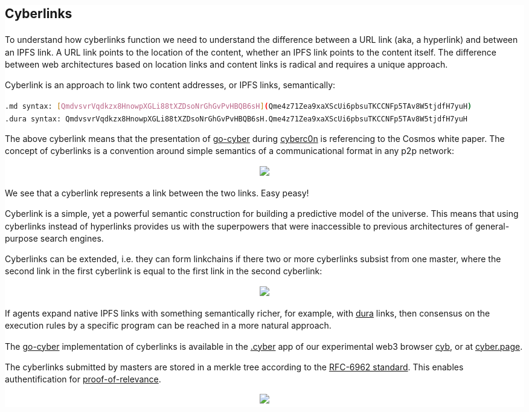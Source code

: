 ## Cyberlinks

To understand how cyberlinks function we need to understand the difference between a URL link (aka, a hyperlink) and between an IPFS link. A URL link points to the location of the content, whether an IPFS link points to the content itself. The difference between web architectures based on location links and content links is radical and requires a unique approach.

Cyberlink is an approach to link two content addresses, or IPFS links, semantically:

````bash
.md syntax: [QmdvsvrVqdkzx8HnowpXGLi88tXZDsoNrGhGvPvHBQB6sH](Qme4z71Zea9xaXScUi6pbsuTKCCNFp5TAv8W5tjdfH7yuH)    
.dura syntax: QmdvsvrVqdkzx8HnowpXGLi88tXZDsoNrGhGvPvHBQB6sH.Qme4z71Zea9xaXScUi6pbsuTKCCNFp5TAv8W5tjdfH7yuH
````

The above cyberlink means that the presentation of [go-cyber](https://github.com/cybercongress/go-cyber) during [cyberc0n](https://etherscan.io/token/0x61B81103e716B611Fff8aF5A5Dc8f37C628efb1E) is referencing to the Cosmos white paper. The concept of cyberlinks is a convention around simple semantics of a communicational format in any p2p network:

<p align="center">
  <img src="images/cyberlink.png" />
</p>

We see that a cyberlink represents a link between the two links. Easy peasy!

Cyberlink is a simple, yet a powerful semantic construction for building a predictive model of the universe. This means that using cyberlinks instead of hyperlinks provides us with the superpowers that were inaccessible to previous architectures of general-purpose search engines.

Cyberlinks can be extended, i.e. they can form linkchains if there two or more cyberlinks subsist from one master, where the second link in the first cyberlink is equal to the first link in the second cyberlink:

<p align="center">
  <img src="images/linkchain.png" />
</p>

If agents expand native IPFS links with something semantically richer, for example, with [dura](https://github.com/cybercongress/cyb/blob/dev/docs/dura.md) links, then consensus on the execution rules by a specific program can be reached in a more natural approach.

The [go-cyber](https://github.com/cybercongress/go-cyber) implementation of cyberlinks is available in the [.cyber](https://github.com/cybercongress/dot-cyber) app of our experimental web3 browser [cyb](https://cyb.ai), or at [cyber.page](http://cyber.page).

The cyberlinks submitted by masters are stored in a merkle tree according to the [RFC-6962 standard](https://ipfs.io/ipfs/QmZpJLmc3T2L1FLUxzvU3P8MBCPe15fEmUyVS7Bz8ZKMhG). This enables authentification for [proof-of-relevance](#proof-of-relevance).

<p align="center">
  <img src="images/graph-tree.png" />
</p>
